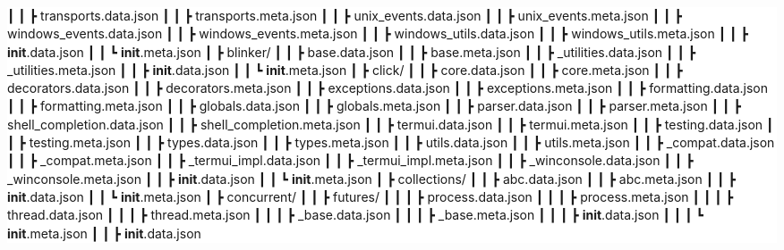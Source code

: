 ┃ ┃ ┣ transports.data.json
┃ ┃ ┣ transports.meta.json
┃ ┃ ┣ unix_events.data.json
┃ ┃ ┣ unix_events.meta.json
┃ ┃ ┣ windows_events.data.json
┃ ┃ ┣ windows_events.meta.json
┃ ┃ ┣ windows_utils.data.json
┃ ┃ ┣ windows_utils.meta.json
┃ ┃ ┣ __init__.data.json
┃ ┃ ┗ __init__.meta.json
┃ ┣ blinker/
┃ ┃ ┣ base.data.json
┃ ┃ ┣ base.meta.json
┃ ┃ ┣ _utilities.data.json
┃ ┃ ┣ _utilities.meta.json
┃ ┃ ┣ __init__.data.json
┃ ┃ ┗ __init__.meta.json
┃ ┣ click/
┃ ┃ ┣ core.data.json
┃ ┃ ┣ core.meta.json
┃ ┃ ┣ decorators.data.json
┃ ┃ ┣ decorators.meta.json
┃ ┃ ┣ exceptions.data.json
┃ ┃ ┣ exceptions.meta.json
┃ ┃ ┣ formatting.data.json
┃ ┃ ┣ formatting.meta.json
┃ ┃ ┣ globals.data.json
┃ ┃ ┣ globals.meta.json
┃ ┃ ┣ parser.data.json
┃ ┃ ┣ parser.meta.json
┃ ┃ ┣ shell_completion.data.json
┃ ┃ ┣ shell_completion.meta.json
┃ ┃ ┣ termui.data.json
┃ ┃ ┣ termui.meta.json
┃ ┃ ┣ testing.data.json
┃ ┃ ┣ testing.meta.json
┃ ┃ ┣ types.data.json
┃ ┃ ┣ types.meta.json
┃ ┃ ┣ utils.data.json
┃ ┃ ┣ utils.meta.json
┃ ┃ ┣ _compat.data.json
┃ ┃ ┣ _compat.meta.json
┃ ┃ ┣ _termui_impl.data.json
┃ ┃ ┣ _termui_impl.meta.json
┃ ┃ ┣ _winconsole.data.json
┃ ┃ ┣ _winconsole.meta.json
┃ ┃ ┣ __init__.data.json
┃ ┃ ┗ __init__.meta.json
┃ ┣ collections/
┃ ┃ ┣ abc.data.json
┃ ┃ ┣ abc.meta.json
┃ ┃ ┣ __init__.data.json
┃ ┃ ┗ __init__.meta.json
┃ ┣ concurrent/
┃ ┃ ┣ futures/
┃ ┃ ┃ ┣ process.data.json
┃ ┃ ┃ ┣ process.meta.json
┃ ┃ ┃ ┣ thread.data.json
┃ ┃ ┃ ┣ thread.meta.json
┃ ┃ ┃ ┣ _base.data.json
┃ ┃ ┃ ┣ _base.meta.json
┃ ┃ ┃ ┣ __init__.data.json
┃ ┃ ┃ ┗ __init__.meta.json
┃ ┃ ┣ __init__.data.json